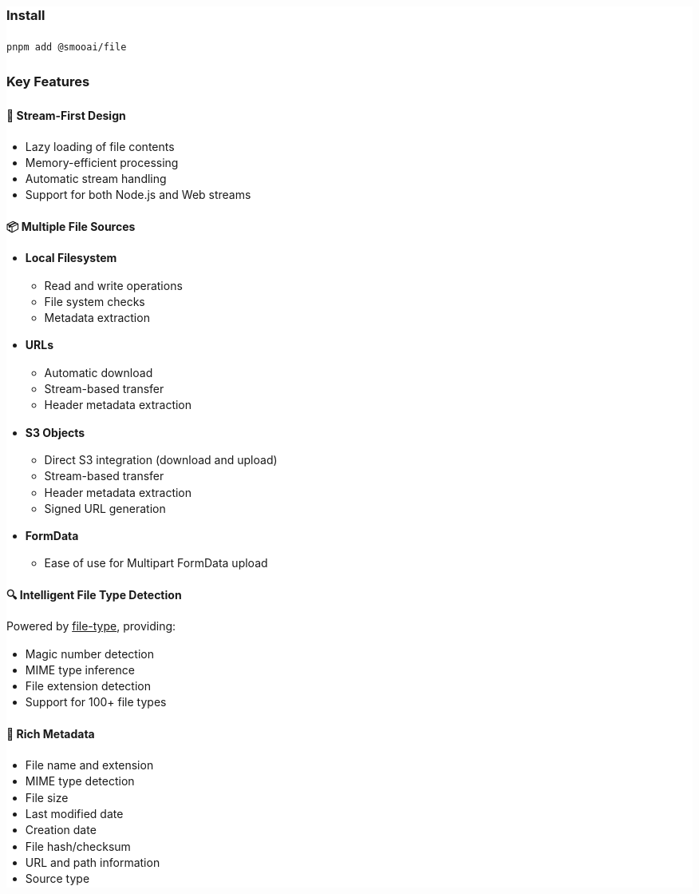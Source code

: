 ### Install

```sh
pnpm add @smooai/file
```

### Key Features

#### 🚀 Stream-First Design

- Lazy loading of file contents
- Memory-efficient processing
- Automatic stream handling
- Support for both Node.js and Web streams

#### 📦 Multiple File Sources

- **Local Filesystem**

    - Read and write operations
    - File system checks
    - Metadata extraction

- **URLs**

    - Automatic download
    - Stream-based transfer
    - Header metadata extraction

- **S3 Objects**

    - Direct S3 integration (download and upload)
    - Stream-based transfer
    - Header metadata extraction
    - Signed URL generation

- **FormData**
    - Ease of use for Multipart FormData upload

#### 🔍 Intelligent File Type Detection

Powered by [file-type](https://github.com/sindresorhus/file-type), providing:

- Magic number detection
- MIME type inference
- File extension detection
- Support for 100+ file types

#### 📝 Rich Metadata

- File name and extension
- MIME type detection
- File size
- Last modified date
- Creation date
- File hash/checksum
- URL and path information
- Source type
